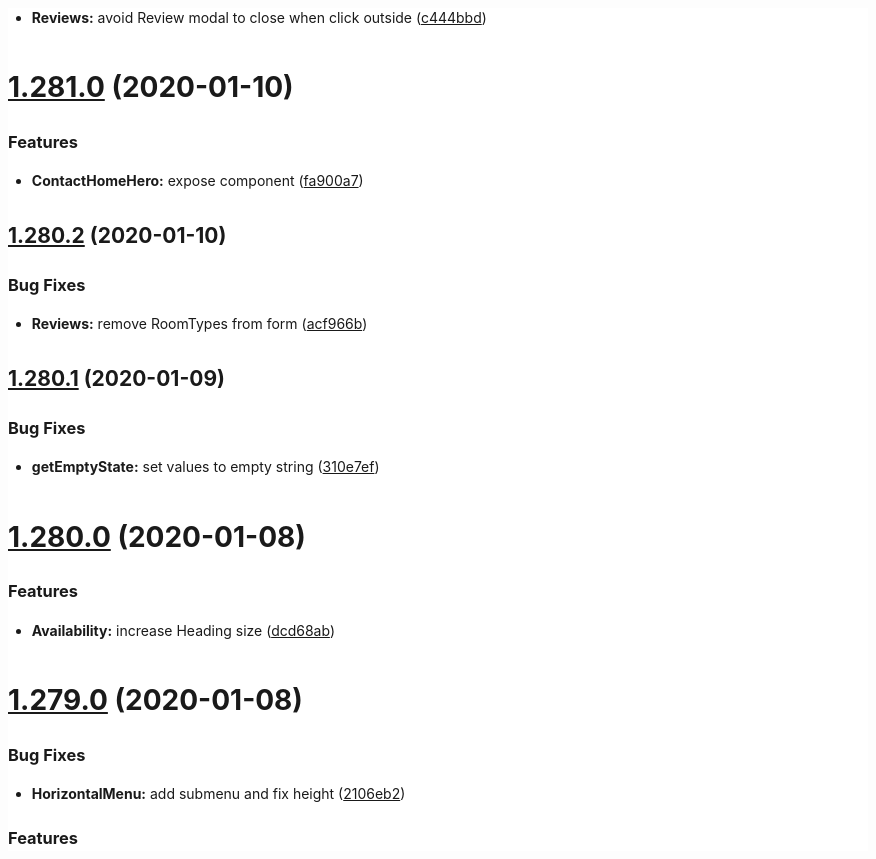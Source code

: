 * **Reviews:** avoid Review modal to close when click outside ([c444bbd](https://github.com/lodgify/lodgify-ui/commit/c444bbd4835407702489f4b48875c518e81d292f))

# [1.281.0](https://github.com/lodgify/lodgify-ui/compare/v1.280.2...v1.281.0) (2020-01-10)


### Features

* **ContactHomeHero:** expose component ([fa900a7](https://github.com/lodgify/lodgify-ui/commit/fa900a75c069cdacf456293116010ff95c6753ba))

## [1.280.2](https://github.com/lodgify/lodgify-ui/compare/v1.280.1...v1.280.2) (2020-01-10)


### Bug Fixes

* **Reviews:** remove RoomTypes from form ([acf966b](https://github.com/lodgify/lodgify-ui/commit/acf966ba753b72e5b1c315045408304d6ac7c5a6))

## [1.280.1](https://github.com/lodgify/lodgify-ui/compare/v1.280.0...v1.280.1) (2020-01-09)


### Bug Fixes

* **getEmptyState:** set values to empty string ([310e7ef](https://github.com/lodgify/lodgify-ui/commit/310e7ef701f7fa1bb41d55030d798b008917eaf4))

# [1.280.0](https://github.com/lodgify/lodgify-ui/compare/v1.279.0...v1.280.0) (2020-01-08)


### Features

* **Availability:** increase Heading size ([dcd68ab](https://github.com/lodgify/lodgify-ui/commit/dcd68ab37417161cae4ae65cf99238b320de2538))

# [1.279.0](https://github.com/lodgify/lodgify-ui/compare/v1.278.0...v1.279.0) (2020-01-08)


### Bug Fixes

* **HorizontalMenu:** add submenu and fix height ([2106eb2](https://github.com/lodgify/lodgify-ui/commit/2106eb2b163b051c8d1beba5e5e75d2114f3a7bc))


### Features
